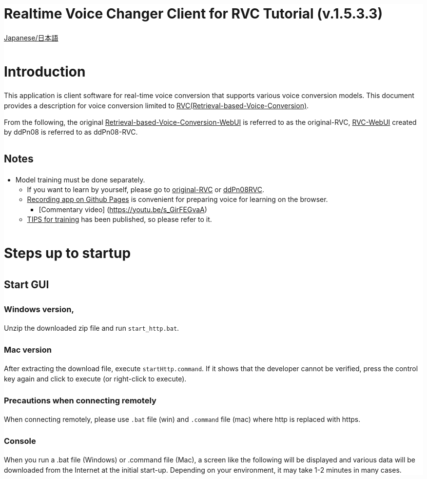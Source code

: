 # Realtime Voice Changer Client for RVC Tutorial (v.1.5.3.3)

[Japanese/日本語](/tutorials/tutorial_rvc_en_latest.md)

# Introduction

This application is client software for real-time voice conversion that supports various voice conversion models. This document provides a description for voice conversion limited to [RVC(Retrieval-based-Voice-Conversion)](https://github.com/liujing04/Retrieval-based-Voice-Conversion-WebUI).

From the following, the original [Retrieval-based-Voice-Conversion-WebUI](https://github.com/RVC-Project/Retrieval-based-Voice-Conversion-WebUI) is referred to as the original-RVC, [RVC-WebUI](https://github.com/ddPn08/rvc-webui) created by ddPn08 is referred to as ddPn08-RVC.

## Notes

- Model training must be done separately.
  - If you want to learn by yourself, please go to [original-RVC](https://github.com/liujing04/Retrieval-based-Voice-Conversion-WebUI) or [ddPn08RVC](https://github.com/ddPn08/rvc-webui).
  - [Recording app on Github Pages](https://w-okada.github.io/voice-changer/) is convenient for preparing voice for learning on the browser.
    - [Commentary video] (https://youtu.be/s_GirFEGvaA)
  - [TIPS for training](https://github.com/RVC-Project/Retrieval-based-Voice-Conversion-WebUI/blob/main/docs/training_tips_en.md) has been published, so please refer to it.

# Steps up to startup

## Start GUI

### Windows version,

Unzip the downloaded zip file and run `start_http.bat`.

### Mac version

After extracting the download file, execute `startHttp.command`. If it shows that the developer cannot be verified, press the control key again and click to execute (or right-click to execute).

### Precautions when connecting remotely

When connecting remotely, please use `.bat` file (win) and `.command` file (mac) where http is replaced with https.

### Console

When you run a .bat file (Windows) or .command file (Mac), a screen like the following will be displayed and various data will be downloaded from the Internet at the initial start-up. Depending on your environment, it may take 1-2 minutes in many cases.
